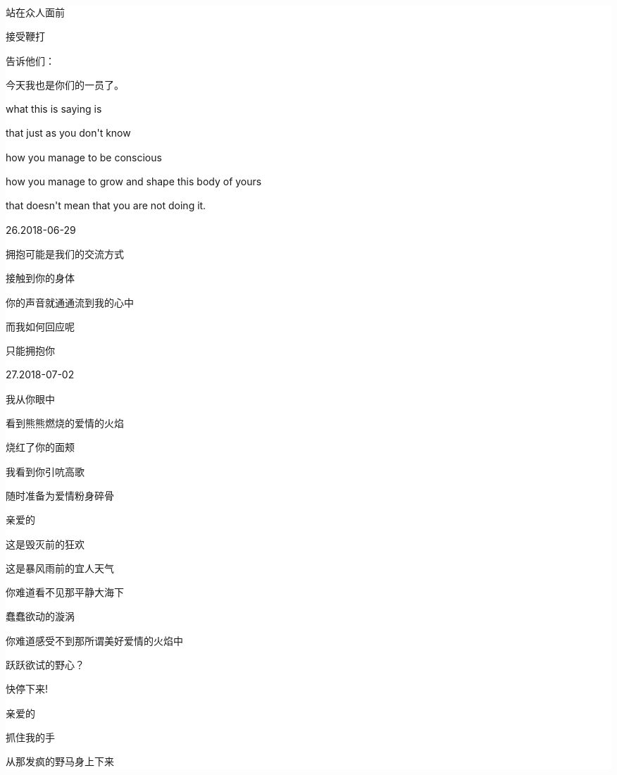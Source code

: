 站在众人面前

接受鞭打

告诉他们：

今天我也是你们的一员了。

what this is saying is

that just as you don't know

how you manage to be conscious

how you manage to grow and shape this body of yours

that doesn't mean that you are not doing it.



26.2018-06-29

拥抱可能是我们的交流方式

接触到你的身体

你的声音就通通流到我的心中

而我如何回应呢

只能拥抱你



27.2018-07-02

我从你眼中

看到熊熊燃烧的爱情的火焰

烧红了你的面颊

我看到你引吭高歌

随时准备为爱情粉身碎骨

亲爱的

这是毁灭前的狂欢

这是暴风雨前的宜人天气

你难道看不见那平静大海下

蠢蠢欲动的漩涡

你难道感受不到那所谓美好爱情的火焰中

跃跃欲试的野心？

快停下来!

亲爱的

抓住我的手

从那发疯的野马身上下来
